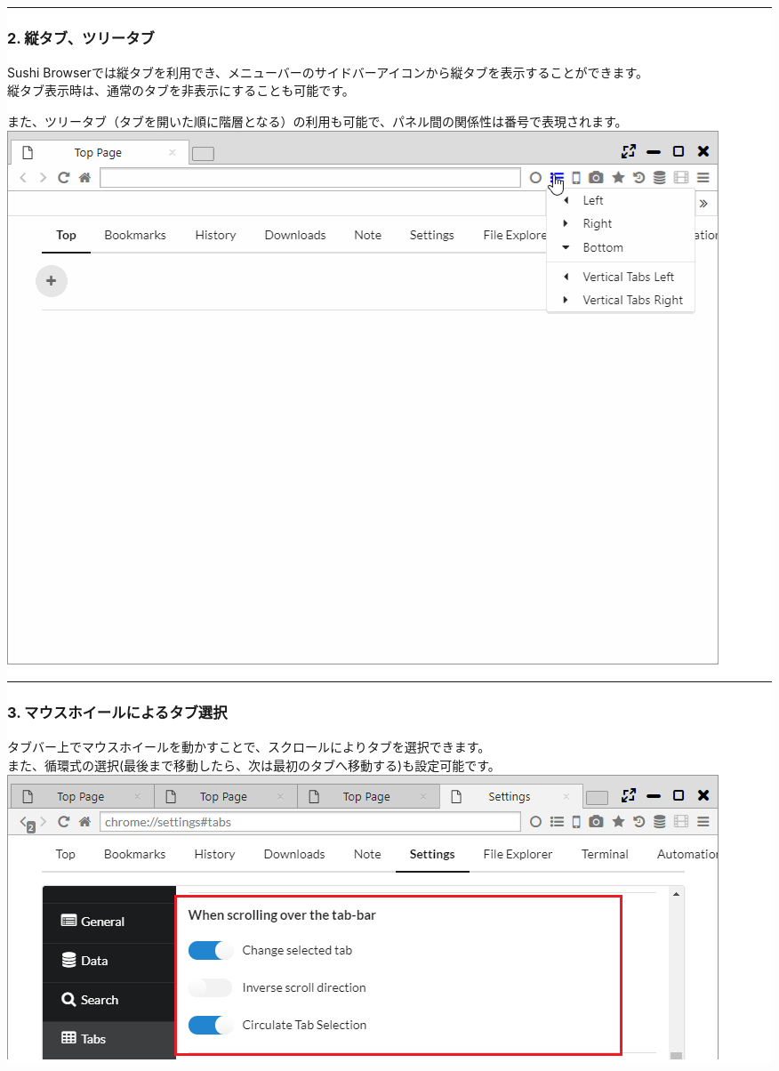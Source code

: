 *********

### 2. 縦タブ、ツリータブ
Sushi Browserでは縦タブを利用でき、メニューバーのサイドバーアイコンから縦タブを表示することができます。  
縦タブ表示時は、通常のタブを非表示にすることも可能です。

また、ツリータブ（タブを開いた順に階層となる）の利用も可能で、パネル間の関係性は番号で表現されます。
![vertical](img/tab-vertical.gif)

*********

### 3. マウスホイールによるタブ選択
タブバー上でマウスホイールを動かすことで、スクロールによりタブを選択できます。  
また、循環式の選択(最後まで移動したら、次は最初のタブへ移動する)も設定可能です。
![scroll](img/tab-scroll.png)
